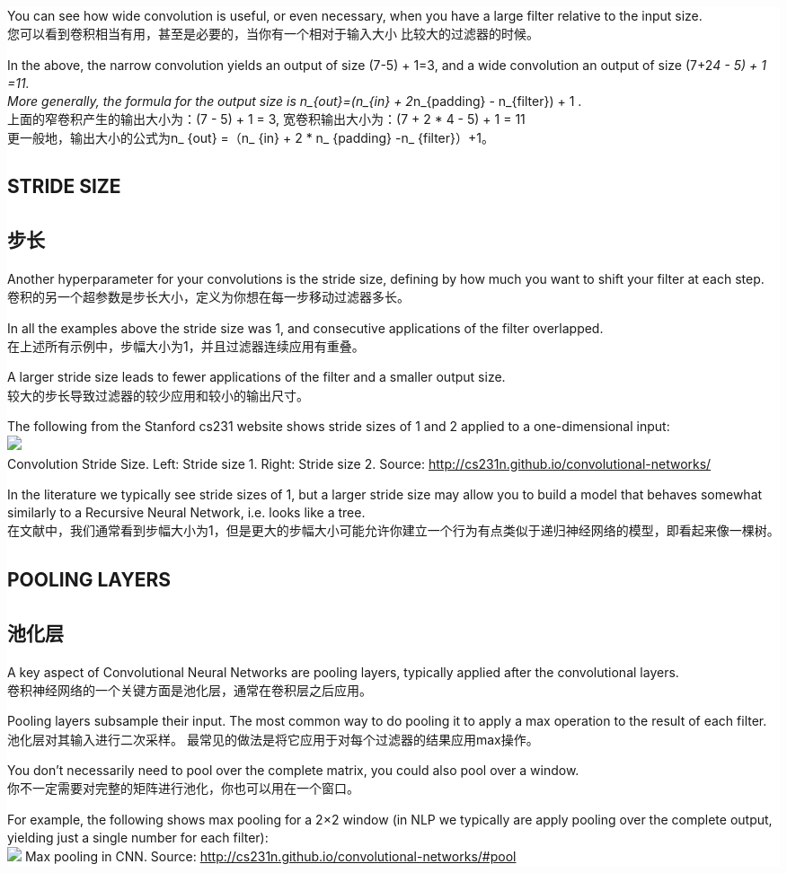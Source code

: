 You can see how wide convolution is useful, or even necessary, when you have a large filter relative to the input size.  
您可以看到卷积相当有用，甚至是必要的，当你有一个相对于输入大小 比较大的过滤器的时候。  

In the above, the narrow convolution yields an output of size (7-5) + 1=3, and a wide convolution an output of size (7+2*4 - 5) + 1 =11.  
More generally, the formula for the output size is n_{out}=(n_{in} + 2*n_{padding} - n_{filter}) + 1 .  
上面的窄卷积产生的输出大小为：(7 - 5) + 1 = 3, 宽卷积输出大小为：(7 + 2 * 4 - 5) + 1 = 11  
更一般地，输出大小的公式为n_ {out} =（n_ {in} + 2 * n_ {padding} -n_ {filter}）+1。  

## STRIDE SIZE

## 步长
Another hyperparameter for your convolutions is the stride size, defining by how much you want to shift your filter at each step.  
卷积的另一个超参数是步长大小，定义为你想在每一步移动过滤器多长。  

In all the examples above the stride size was 1, and consecutive applications of the filter overlapped.  
在上述所有示例中，步幅大小为1，并且过滤器连续应用有重叠。  

A larger stride size leads to fewer applications of the filter and a smaller output size.  
较大的步长导致过滤器的较少应用和较小的输出尺寸。  

The following from the Stanford cs231 website shows stride sizes of 1 and 2 applied to a one-dimensional input:  
![](http://d3kbpzbmcynnmx.cloudfront.net/wp-content/uploads/2015/11/Screen-Shot-2015-11-05-at-10.18.08-AM-1024x251.png)  
Convolution Stride Size. Left: Stride size 1. Right: Stride size 2. Source: http://cs231n.github.io/convolutional-networks/

In the literature we typically see stride sizes of 1, but a larger stride size may allow you to build a model that behaves somewhat similarly to a Recursive Neural Network, i.e. looks like a tree.  
在文献中，我们通常看到步幅大小为1，但是更大的步幅大小可能允许你建立一个行为有点类似于递归神经网络的模型，即看起来像一棵树。  

## POOLING LAYERS

## 池化层

A key aspect of Convolutional Neural Networks are pooling layers, typically applied after the convolutional layers.  
卷积神经网络的一个关键方面是池化层，通常在卷积层之后应用。  

Pooling layers subsample their input. The most common way to do pooling it to apply a max operation to the result of each filter.  
池化层对其输入进行二次采样。 最常见的做法是将它应用于对每个过滤器的结果应用max操作。

You don’t necessarily need to pool over the complete matrix, you could also pool over a window.  
你不一定需要对完整的矩阵进行池化，你也可以用在一个窗口。

For example, the following shows max pooling for a 2×2 window (in NLP we typically are apply pooling over the complete output, yielding just a single number for each filter):  
![](http://d3kbpzbmcynnmx.cloudfront.net/wp-content/uploads/2015/11/Screen-Shot-2015-11-05-at-2.18.38-PM-1024x534.png)
Max pooling in CNN. Source: http://cs231n.github.io/convolutional-networks/#pool
